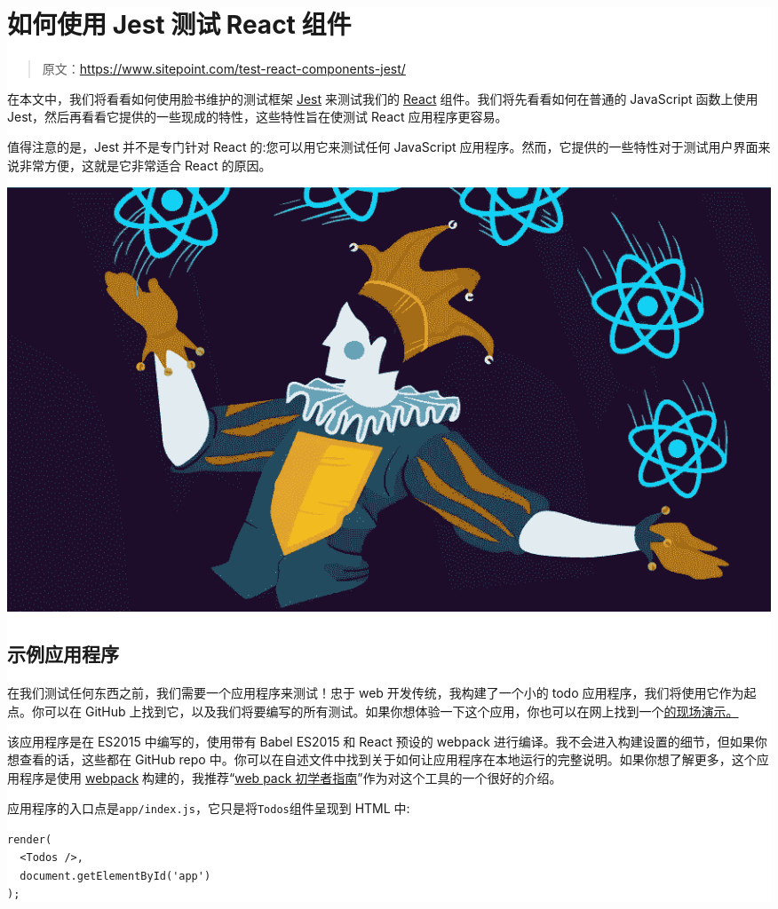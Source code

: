# 如何使用 Jest 测试 React 组件

> 原文：<https://www.sitepoint.com/test-react-components-jest/>

在本文中，我们将看看如何使用脸书维护的测试框架 [Jest](https://facebook.github.io/jest/) 来测试我们的 [React](https://facebook.github.io/react/index.html) 组件。我们将先看看如何在普通的 JavaScript 函数上使用 Jest，然后再看看它提供的一些现成的特性，这些特性旨在使测试 React 应用程序更容易。

值得注意的是，Jest 并不是专门针对 React 的:您可以用它来测试任何 JavaScript 应用程序。然而，它提供的一些特性对于测试用户界面来说非常方便，这就是它非常适合 React 的原因。

![A Jester Juggling React Icons](img/aabf2381b018217c57013e3f8ba327f2.png)

## 示例应用程序

在我们测试任何东西之前，我们需要一个应用程序来测试！忠于 web 开发传统，我构建了一个小的 todo 应用程序，我们将使用它作为起点。你可以在 GitHub 上找到它，以及我们将要编写的所有测试。如果你想体验一下这个应用，你也可以在网上找到一个[的现场演示。](https://sitepoint-editors.github.io/testing-react-with-jest)

该应用程序是在 ES2015 中编写的，使用带有 Babel ES2015 和 React 预设的 webpack 进行编译。我不会进入构建设置的细节，但如果你想查看的话，这些都在 GitHub repo 中。你可以在自述文件中找到关于如何让应用程序在本地运行的完整说明。如果你想了解更多，这个应用程序是使用 [webpack](https://webpack.github.io/docs/tutorials/getting-started/) 构建的，我推荐“[web pack 初学者指南](https://medium.com/@dabit3/beginner-s-guide-to-webpack-b1f1a3638460#.f6vf3p9ag)”作为对这个工具的一个很好的介绍。

应用程序的入口点是`app/index.js`，它只是将`Todos`组件呈现到 HTML 中:

```
render(
  <Todos />,
  document.getElementById('app')
); 
```

